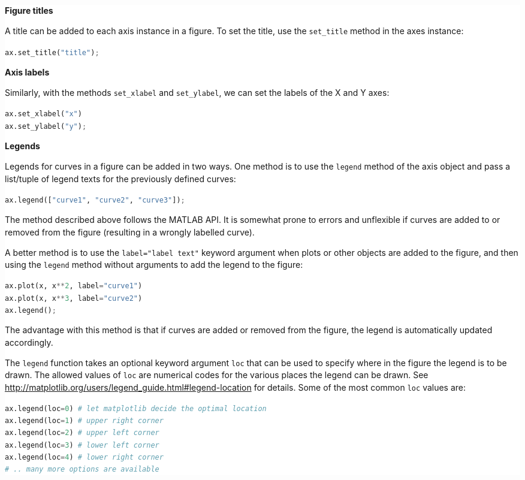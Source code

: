 **Figure titles**

A title can be added to each axis instance in a figure. To set the title, use the `set_title` method in the axes instance:


```python
ax.set_title("title");
```

**Axis labels**

Similarly, with the methods `set_xlabel` and `set_ylabel`, we can set the labels of the X and Y axes:


```python
ax.set_xlabel("x")
ax.set_ylabel("y");
```

**Legends**

Legends for curves in a figure can be added in two ways. One method is to use the `legend` method of the axis object and pass a list/tuple of legend texts for the previously defined curves:


```python
ax.legend(["curve1", "curve2", "curve3"]);
```

The method described above follows the MATLAB API. It is somewhat prone to errors and unflexible if curves are added to or removed from the figure (resulting in a wrongly labelled curve).

A better method is to use the `label="label text"` keyword argument when plots or other objects are added to the figure, and then using the `legend` method without arguments to add the legend to the figure: 


```python
ax.plot(x, x**2, label="curve1")
ax.plot(x, x**3, label="curve2")
ax.legend();
```

The advantage with this method is that if curves are added or removed from the figure, the legend is automatically updated accordingly.

The `legend` function takes an optional keyword argument `loc` that can be used to specify where in the figure the legend is to be drawn. The allowed values of `loc` are numerical codes for the various places the legend can be drawn. See http://matplotlib.org/users/legend_guide.html#legend-location for details. Some of the most common `loc` values are:


```python
ax.legend(loc=0) # let matplotlib decide the optimal location
ax.legend(loc=1) # upper right corner
ax.legend(loc=2) # upper left corner
ax.legend(loc=3) # lower left corner
ax.legend(loc=4) # lower right corner
# .. many more options are available
```
